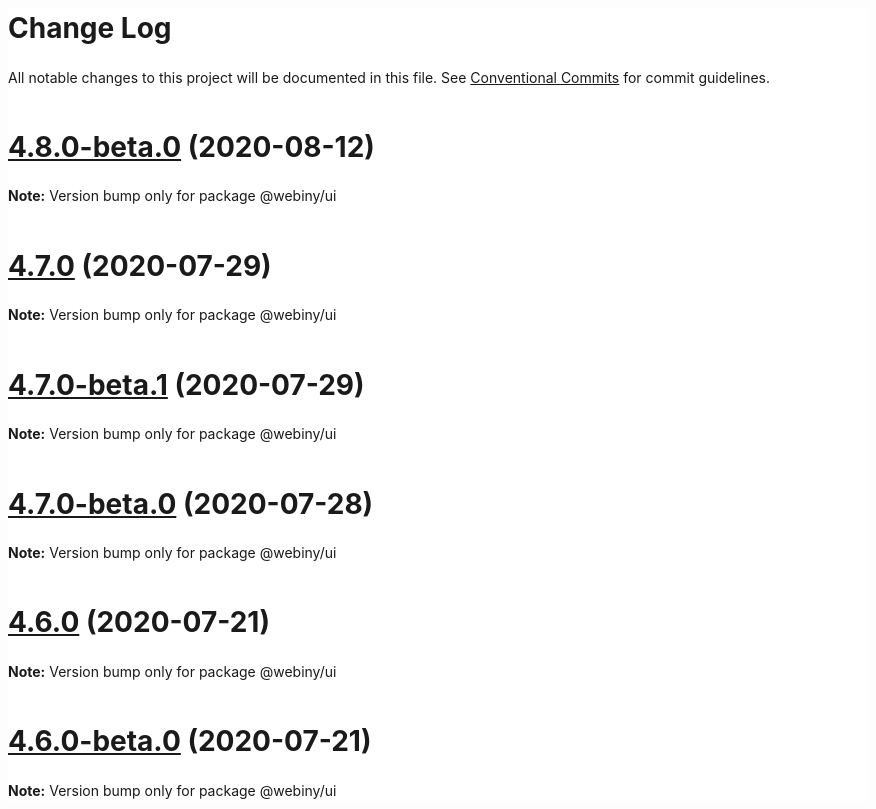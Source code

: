 # Change Log

All notable changes to this project will be documented in this file.
See [Conventional Commits](https://conventionalcommits.org) for commit guidelines.

# [4.8.0-beta.0](https://github.com/webiny/webiny-js/compare/v4.7.0...v4.8.0-beta.0) (2020-08-12)

**Note:** Version bump only for package @webiny/ui





# [4.7.0](https://github.com/webiny/webiny-js/compare/v4.7.0-beta.1...v4.7.0) (2020-07-29)

**Note:** Version bump only for package @webiny/ui





# [4.7.0-beta.1](https://github.com/webiny/webiny-js/compare/v4.7.0-beta.0...v4.7.0-beta.1) (2020-07-29)

**Note:** Version bump only for package @webiny/ui





# [4.7.0-beta.0](https://github.com/webiny/webiny-js/compare/v4.6.0...v4.7.0-beta.0) (2020-07-28)

**Note:** Version bump only for package @webiny/ui





# [4.6.0](https://github.com/webiny/webiny-js/compare/v4.6.0-beta.0...v4.6.0) (2020-07-21)

**Note:** Version bump only for package @webiny/ui





# [4.6.0-beta.0](https://github.com/webiny/webiny-js/compare/v4.5.1...v4.6.0-beta.0) (2020-07-21)

**Note:** Version bump only for package @webiny/ui
